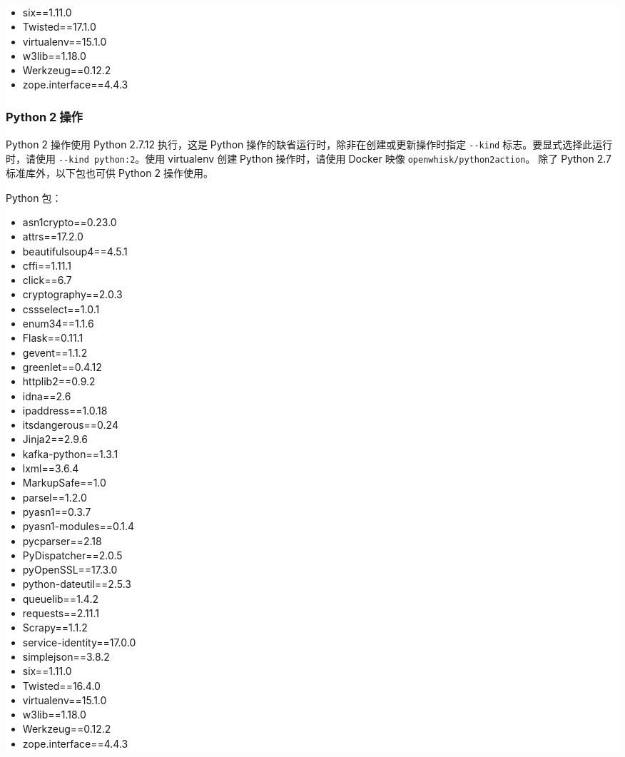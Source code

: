 - six==1.11.0
- Twisted==17.1.0
- virtualenv==15.1.0
- w3lib==1.18.0
- Werkzeug==0.12.2
- zope.interface==4.4.3

### Python 2 操作

Python 2 操作使用 Python 2.7.12 执行，这是 Python 操作的缺省运行时，除非在创建或更新操作时指定 `--kind` 标志。要显式选择此运行时，请使用 `--kind python:2`。使用 virtualenv 创建 Python 操作时，请使用 Docker 映像 `openwhisk/python2action`。
除了 Python 2.7 标准库外，以下包也可供 Python 2 操作使用。

Python 包：
- asn1crypto==0.23.0
- attrs==17.2.0
- beautifulsoup4==4.5.1
- cffi==1.11.1
- click==6.7
- cryptography==2.0.3
- cssselect==1.0.1
- enum34==1.1.6
- Flask==0.11.1
- gevent==1.1.2
- greenlet==0.4.12
- httplib2==0.9.2
- idna==2.6
- ipaddress==1.0.18
- itsdangerous==0.24
- Jinja2==2.9.6
- kafka-python==1.3.1
- lxml==3.6.4
- MarkupSafe==1.0
- parsel==1.2.0
- pyasn1==0.3.7
- pyasn1-modules==0.1.4
- pycparser==2.18
- PyDispatcher==2.0.5
- pyOpenSSL==17.3.0
- python-dateutil==2.5.3
- queuelib==1.4.2
- requests==2.11.1
- Scrapy==1.1.2
- service-identity==17.0.0
- simplejson==3.8.2
- six==1.11.0
- Twisted==16.4.0
- virtualenv==15.1.0
- w3lib==1.18.0
- Werkzeug==0.12.2
- zope.interface==4.4.3
